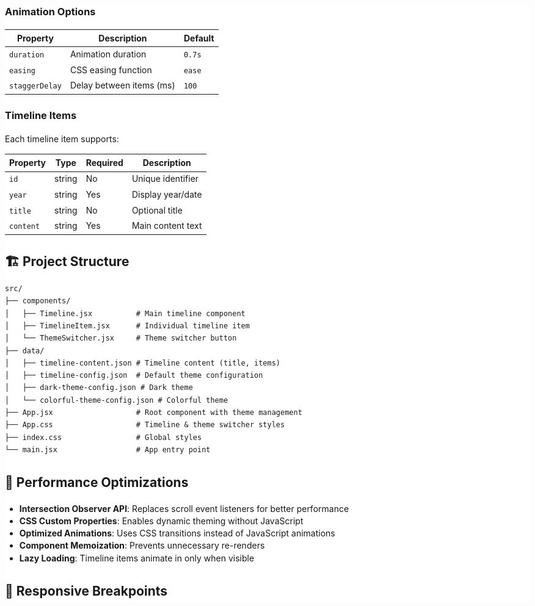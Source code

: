 ### Animation Options

| Property | Description | Default |
|----------|-------------|---------|
| `duration` | Animation duration | `0.7s` |
| `easing` | CSS easing function | `ease` |
| `staggerDelay` | Delay between items (ms) | `100` |

### Timeline Items

Each timeline item supports:

| Property | Type | Required | Description |
|----------|------|----------|-------------|
| `id` | string | No | Unique identifier |
| `year` | string | Yes | Display year/date |
| `title` | string | No | Optional title |
| `content` | string | Yes | Main content text |

## 🏗️ Project Structure

```
src/
├── components/
│   ├── Timeline.jsx          # Main timeline component
│   ├── TimelineItem.jsx      # Individual timeline item
│   └── ThemeSwitcher.jsx     # Theme switcher button
├── data/
│   ├── timeline-content.json # Timeline content (title, items)
│   ├── timeline-config.json  # Default theme configuration
│   ├── dark-theme-config.json # Dark theme
│   └── colorful-theme-config.json # Colorful theme
├── App.jsx                   # Root component with theme management
├── App.css                   # Timeline & theme switcher styles
├── index.css                 # Global styles
└── main.jsx                  # App entry point
```

## 🎯 Performance Optimizations

- **Intersection Observer API**: Replaces scroll event listeners for better performance
- **CSS Custom Properties**: Enables dynamic theming without JavaScript
- **Optimized Animations**: Uses CSS transitions instead of JavaScript animations
- **Component Memoization**: Prevents unnecessary re-renders
- **Lazy Loading**: Timeline items animate in only when visible

## 📱 Responsive Breakpoints
